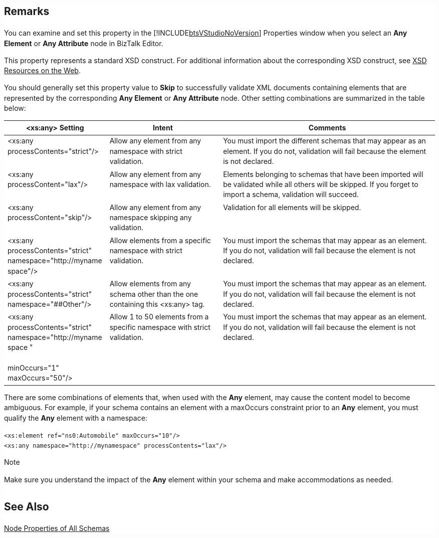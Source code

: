## Remarks  
 You can examine and set this property in the [!INCLUDE[btsVStudioNoVersion](../includes/btsvstudionoversion-md.md)] Properties window when you select an **Any Element** or **Any Attribute** node in BizTalk Editor.  
  
 This property represents a standard XSD construct. For additional information about the corresponding XSD construct, see [XSD Resources on the Web](../core/xsd-resources-on-the-web.md).  
  
 You should generally set this property value to **Skip** to successfully validate XML documents containing elements that are represented by the corresponding **Any Element** or **Any Attribute** node. Other setting combinations are summarized in the table below:  
  
|\<xs:any> Setting|Intent|Comments|  
|------------------------|------------|--------------|  
|\<xs:any processContents="strict"/>|Allow any element from any namespace with strict validation.|You must import the different schemas that may appear as an element. If you do not, validation will fail because the element is not declared.|  
|\<xs:any processContent="lax"/>|Allow any element from any namespace with lax validation.|Elements belonging to schemas that have been imported will be validated while all others will be skipped. If you forget to import a schema, validation will succeed.|  
|\<xs:any processContent="skip"/>|Allow any element from any namespace skipping any validation.|Validation for all elements will be skipped.|  
|\<xs:any processContents="strict" namespace="http://mynamespace"/>|Allow elements from a specific namespace with strict validation.|You must import the schemas that may appear as an element. If you do not, validation will fail because the element is not declared.|  
|\<xs:any processContents="strict" namespace="##Other"/>|Allow elements from any schema other than the one containing this \<xs:any> tag.|You must import the schemas that may appear as an element. If you do not, validation will fail because the element is not declared.|  
|<xs:any processContents="strict" namespace="http://mynamespace "<br /><br /> minOccurs="1" maxOccurs="50"/>|Allow 1 to 50 elements from a specific namespace with strict validation.|You must import the schemas that may appear as an element. If you do not, validation will fail because the element is not declared.|  
  
 There are some combinations of elements that, when used with the **Any** element, may cause the content model to become ambiguous. For example, if your schema contains an element with a maxOccurs constraint prior to an **Any** element, you must qualify the **Any** element with a namespace:  
  
```  
<xs:element ref="ns0:Automobile" maxOccurs="10"/>  
<xs:any namespace="http://mynamespace" processContents="lax"/>   
```  
  
> [!NOTE]
>  Make sure you understand the impact of the **Any** element within your schema and make accommodations as needed.  
  
## See Also  
 [Node Properties of All Schemas](../core/node-properties-of-all-schemas.md)